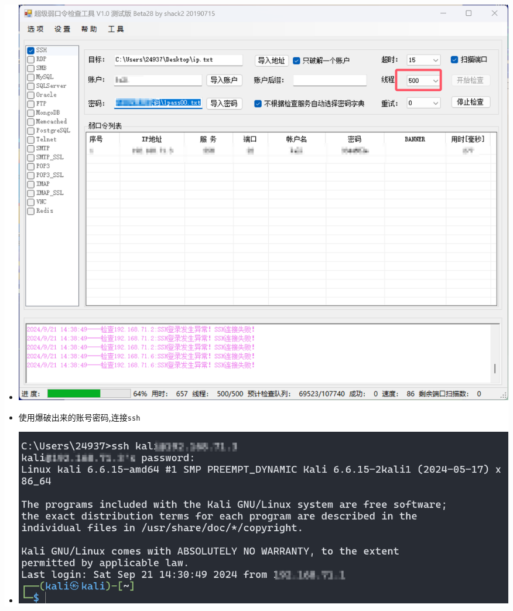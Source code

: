 - ![image-20240921143957747](./assets/image-20240921143957747.png)

- 使用爆破出来的账号密码,连接`ssh`
- ![image-20240921144626430](./assets/image-20240921144626430.png)
